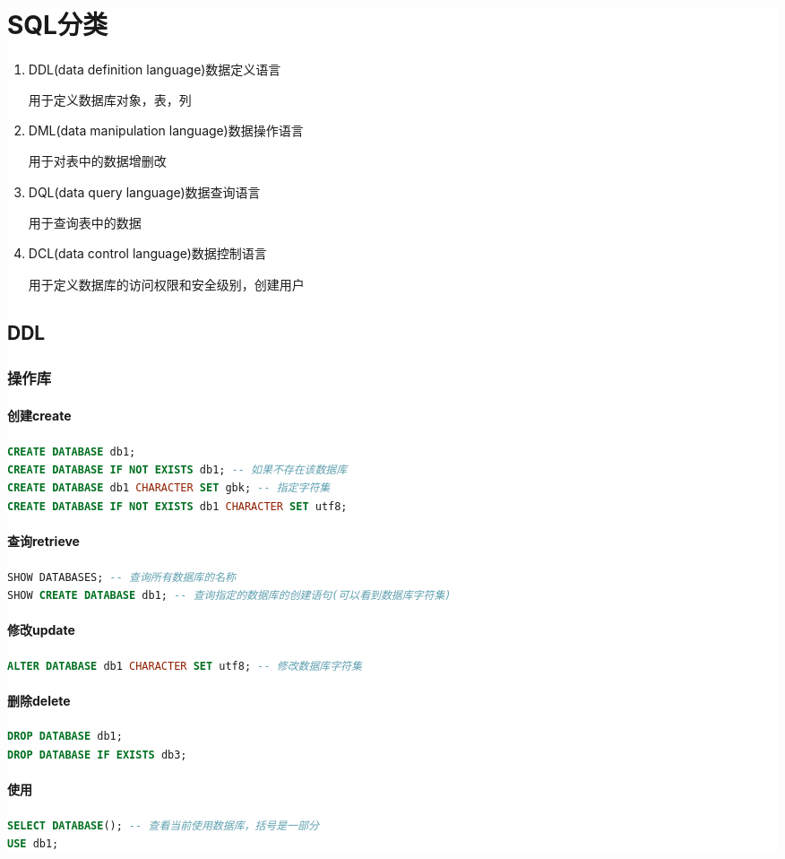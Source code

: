 # SQL分类

1. DDL(data definition language)数据定义语言

   用于定义数据库对象，表，列

2. DML(data manipulation language)数据操作语言

   用于对表中的数据增删改

3. DQL(data query language)数据查询语言

   用于查询表中的数据

4. DCL(data control language)数据控制语言

   用于定义数据库的访问权限和安全级别，创建用户

## DDL

### 操作库

#### 创建create

```sql
CREATE DATABASE db1;
CREATE DATABASE IF NOT EXISTS db1; -- 如果不存在该数据库
CREATE DATABASE db1 CHARACTER SET gbk; -- 指定字符集
CREATE DATABASE IF NOT EXISTS db1 CHARACTER SET utf8; 
```

#### 查询retrieve

```sql
SHOW DATABASES; -- 查询所有数据库的名称
SHOW CREATE DATABASE db1; -- 查询指定的数据库的创建语句(可以看到数据库字符集)
```

#### 修改update

```sql
ALTER DATABASE db1 CHARACTER SET utf8; -- 修改数据库字符集
```

#### 删除delete

```sql
DROP DATABASE db1;
DROP DATABASE IF EXISTS db3;
```

#### 使用

```sql
SELECT DATABASE(); -- 查看当前使用数据库，括号是一部分
USE db1;
```

